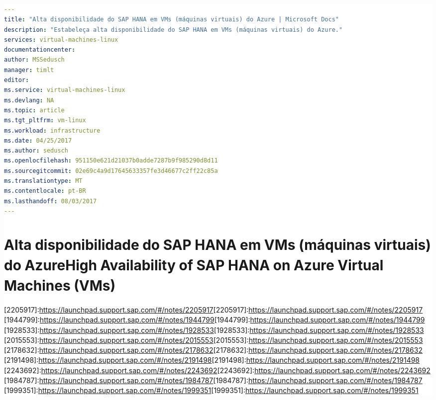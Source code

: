 ```yaml
---
title: "Alta disponibilidade do SAP HANA em VMs (máquinas virtuais) do Azure | Microsoft Docs"
description: "Estabeleça alta disponibilidade do SAP HANA em VMs (máquinas virtuais) do Azure."
services: virtual-machines-linux
documentationcenter: 
author: MSSedusch
manager: timlt
editor: 
ms.service: virtual-machines-linux
ms.devlang: NA
ms.topic: article
ms.tgt_pltfrm: vm-linux
ms.workload: infrastructure
ms.date: 04/25/2017
ms.author: sedusch
ms.openlocfilehash: 951150e621d21037b0adde7287b9f985290d8d11
ms.sourcegitcommit: 02e69c4a9d17645633357fe3d46677c2ff22c85a
ms.translationtype: MT
ms.contentlocale: pt-BR
ms.lasthandoff: 08/03/2017
---
```

# <a name="high-availability-of-sap-hana-on-azure-virtual-machines-vms"></a><span data-ttu-id="7a0d4-103">Alta disponibilidade do SAP HANA em VMs (máquinas virtuais) do Azure</span><span class="sxs-lookup"><span data-stu-id="7a0d4-103">High Availability of SAP HANA on Azure Virtual Machines (VMs)</span></span>

[dbms-guide]:dbms-guide.md
[deployment-guide]:deployment-guide.md
[planning-guide]:planning-guide.md

<span data-ttu-id="7a0d4-104">[2205917]:https://launchpad.support.sap.com/#/notes/2205917</span><span class="sxs-lookup"><span data-stu-id="7a0d4-104">[2205917]:https://launchpad.support.sap.com/#/notes/2205917</span></span>
<span data-ttu-id="7a0d4-105">[1944799]:https://launchpad.support.sap.com/#/notes/1944799</span><span class="sxs-lookup"><span data-stu-id="7a0d4-105">[1944799]:https://launchpad.support.sap.com/#/notes/1944799</span></span>
<span data-ttu-id="7a0d4-106">[1928533]:https://launchpad.support.sap.com/#/notes/1928533</span><span class="sxs-lookup"><span data-stu-id="7a0d4-106">[1928533]:https://launchpad.support.sap.com/#/notes/1928533</span></span>
<span data-ttu-id="7a0d4-107">[2015553]:https://launchpad.support.sap.com/#/notes/2015553</span><span class="sxs-lookup"><span data-stu-id="7a0d4-107">[2015553]:https://launchpad.support.sap.com/#/notes/2015553</span></span>
<span data-ttu-id="7a0d4-108">[2178632]:https://launchpad.support.sap.com/#/notes/2178632</span><span class="sxs-lookup"><span data-stu-id="7a0d4-108">[2178632]:https://launchpad.support.sap.com/#/notes/2178632</span></span>
<span data-ttu-id="7a0d4-109">[2191498]:https://launchpad.support.sap.com/#/notes/2191498</span><span class="sxs-lookup"><span data-stu-id="7a0d4-109">[2191498]:https://launchpad.support.sap.com/#/notes/2191498</span></span>
<span data-ttu-id="7a0d4-110">[2243692]:https://launchpad.support.sap.com/#/notes/2243692</span><span class="sxs-lookup"><span data-stu-id="7a0d4-110">[2243692]:https://launchpad.support.sap.com/#/notes/2243692</span></span>
<span data-ttu-id="7a0d4-111">[1984787]:https://launchpad.support.sap.com/#/notes/1984787</span><span class="sxs-lookup"><span data-stu-id="7a0d4-111">[1984787]:https://launchpad.support.sap.com/#/notes/1984787</span></span>
<span data-ttu-id="7a0d4-112">[1999351]:https://launchpad.support.sap.com/#/notes/1999351</span><span class="sxs-lookup"><span data-stu-id="7a0d4-112">[1999351]:https://launchpad.support.sap.com/#/notes/1999351</span></span>
